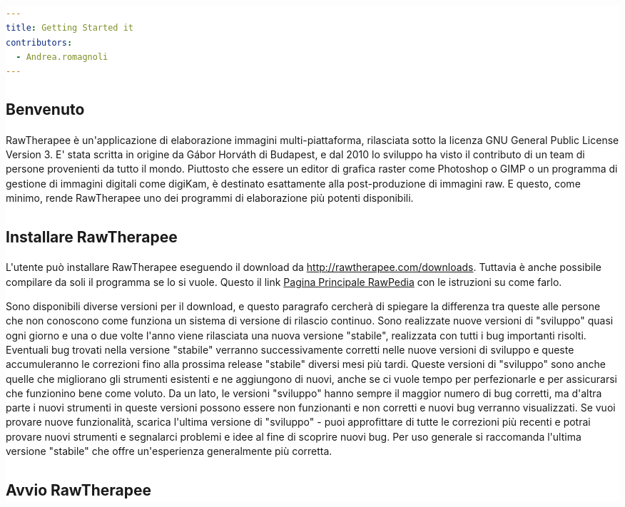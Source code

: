 ```yaml
---
title: Getting Started it
contributors:
  - Andrea.romagnoli
---
```


## Benvenuto

RawTherapee è un'applicazione di elaborazione immagini
multi-piattaforma, rilasciata sotto la licenza GNU General Public
License Version 3. E' stata scritta in origine da Gábor Horváth di
Budapest, e dal 2010 lo sviluppo ha visto il contributo di un team di
persone provenienti da tutto il mondo. Piuttosto che essere un editor di
grafica raster come Photoshop o GIMP o un programma di gestione di
immagini digitali come digiKam, è destinato esattamente alla
post-produzione di immagini raw. E questo, come minimo, rende
RawTherapee uno dei programmi di elaborazione più potenti disponibili.

## Installare RawTherapee

L'utente può installare RawTherapee eseguendo il download da
<http://rawtherapee.com/downloads>. Tuttavia è anche possibile compilare
da soli il programma se lo si vuole. Questo il link [Pagina Principale
RawPedia](Main_Page/it#Compiling.md) con le istruzioni su come
farlo.

Sono disponibili diverse versioni per il download, e questo paragrafo
cercherà di spiegare la differenza tra queste alle persone che non
conoscono come funziona un sistema di versione di rilascio continuo.
Sono realizzate nuove versioni di "sviluppo" quasi ogni giorno e una o
due volte l'anno viene rilasciata una nuova versione "stabile",
realizzata con tutti i bug importanti risolti. Eventuali bug trovati
nella versione "stabile" verranno successivamente corretti nelle nuove
versioni di sviluppo e queste accumuleranno le correzioni fino alla
prossima release "stabile" diversi mesi più tardi. Queste versioni di
"sviluppo" sono anche quelle che migliorano gli strumenti esistenti e ne
aggiungono di nuovi, anche se ci vuole tempo per perfezionarle e per
assicurarsi che funzionino bene come voluto. Da un lato, le versioni
"sviluppo" hanno sempre il maggior numero di bug corretti, ma d'altra
parte i nuovi strumenti in queste versioni possono essere non
funzionanti e non corretti e nuovi bug verranno visualizzati. Se vuoi
provare nuove funzionalità, scarica l'ultima versione di "sviluppo" -
puoi approfittare di tutte le correzioni più recenti e potrai provare
nuovi strumenti e segnalarci problemi e idee al fine di scoprire nuovi
bug. Per uso generale si raccomanda l'ultima versione "stabile" che
offre un'esperienza generalmente più corretta.

## Avvio RawTherapee
